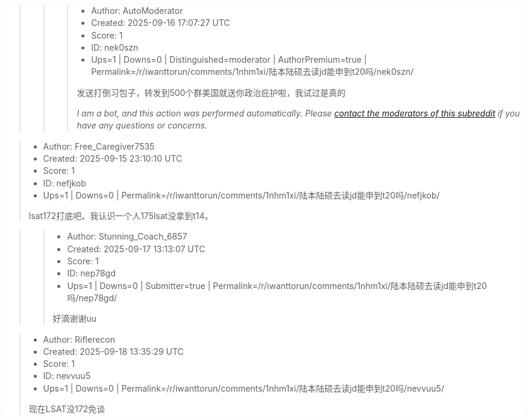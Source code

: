 >>> - Author: AutoModerator
>>> - Created: 2025-09-16 17:07:27 UTC
>>> - Score: 1
>>> - ID: nek0szn
>>> - Ups=1 | Downs=0 | Distinguished=moderator | AuthorPremium=true | Permalink=/r/iwanttorun/comments/1nhm1xi/陆本陆硕去读jd能申到t20吗/nek0szn/
>>>
>>> 发送打倒习包子，转发到500个群美国就送你政治庇护啦，我试过是真的
>>> 
>>> *I am a bot, and this action was performed automatically. Please [contact the moderators of this subreddit](/message/compose/?to=/r/iwanttorun) if you have any questions or concerns.*

> - Author: Free_Caregiver7535
> - Created: 2025-09-15 23:10:10 UTC
> - Score: 1
> - ID: nefjkob
> - Ups=1 | Downs=0 | Permalink=/r/iwanttorun/comments/1nhm1xi/陆本陆硕去读jd能申到t20吗/nefjkob/
>
> lsat172打底吧。我认识一个人175lsat没拿到t14。

>> - Author: Stunning_Coach_6857
>> - Created: 2025-09-17 13:13:07 UTC
>> - Score: 1
>> - ID: nep78gd
>> - Ups=1 | Downs=0 | Submitter=true | Permalink=/r/iwanttorun/comments/1nhm1xi/陆本陆硕去读jd能申到t20吗/nep78gd/
>>
>> 好滴谢谢uu

> - Author: Riflerecon
> - Created: 2025-09-18 13:35:29 UTC
> - Score: 1
> - ID: nevvuu5
> - Ups=1 | Downs=0 | Permalink=/r/iwanttorun/comments/1nhm1xi/陆本陆硕去读jd能申到t20吗/nevvuu5/
>
> 现在LSAT没172免谈

